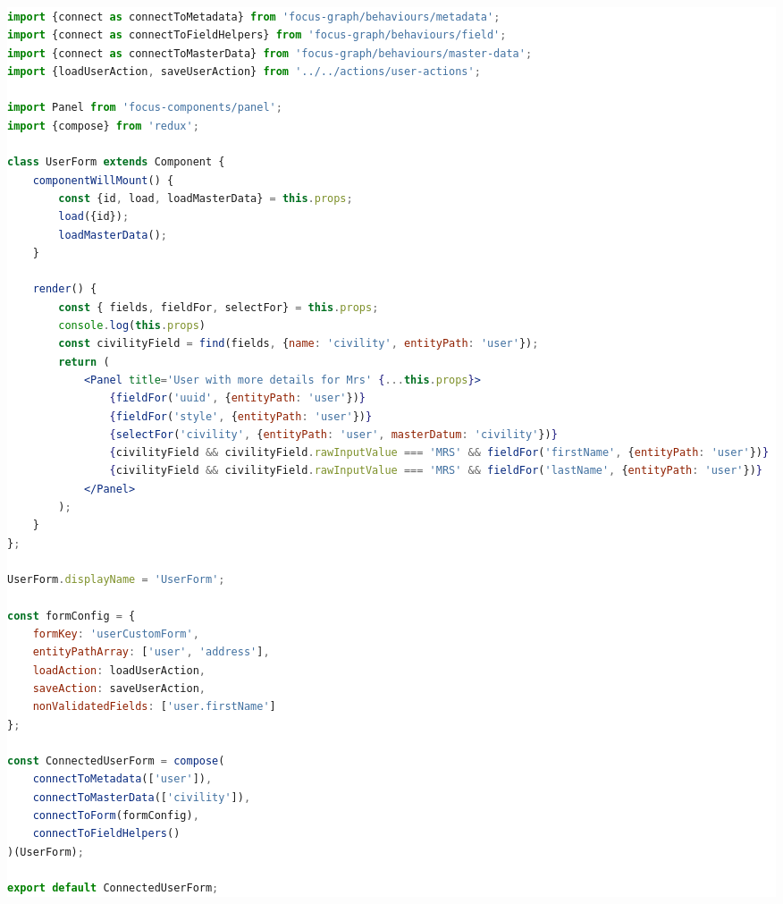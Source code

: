 ```jsx
import {connect as connectToMetadata} from 'focus-graph/behaviours/metadata';
import {connect as connectToFieldHelpers} from 'focus-graph/behaviours/field';
import {connect as connectToMasterData} from 'focus-graph/behaviours/master-data';
import {loadUserAction, saveUserAction} from '../../actions/user-actions';

import Panel from 'focus-components/panel';
import {compose} from 'redux';

class UserForm extends Component {
    componentWillMount() {
        const {id, load, loadMasterData} = this.props;
        load({id});
        loadMasterData();
    }

    render() {
        const { fields, fieldFor, selectFor} = this.props;
        console.log(this.props)
        const civilityField = find(fields, {name: 'civility', entityPath: 'user'});
        return (
            <Panel title='User with more details for Mrs' {...this.props}>
                {fieldFor('uuid', {entityPath: 'user'})}
                {fieldFor('style', {entityPath: 'user'})}
                {selectFor('civility', {entityPath: 'user', masterDatum: 'civility'})}
                {civilityField && civilityField.rawInputValue === 'MRS' && fieldFor('firstName', {entityPath: 'user'})}
                {civilityField && civilityField.rawInputValue === 'MRS' && fieldFor('lastName', {entityPath: 'user'})}
            </Panel>
        );
    }
};

UserForm.displayName = 'UserForm';

const formConfig = {
    formKey: 'userCustomForm',
    entityPathArray: ['user', 'address'],
    loadAction: loadUserAction,
    saveAction: saveUserAction,
    nonValidatedFields: ['user.firstName']
};

const ConnectedUserForm = compose(
    connectToMetadata(['user']),
    connectToMasterData(['civility']),
    connectToForm(formConfig),
    connectToFieldHelpers()
)(UserForm);

export default ConnectedUserForm;
```
